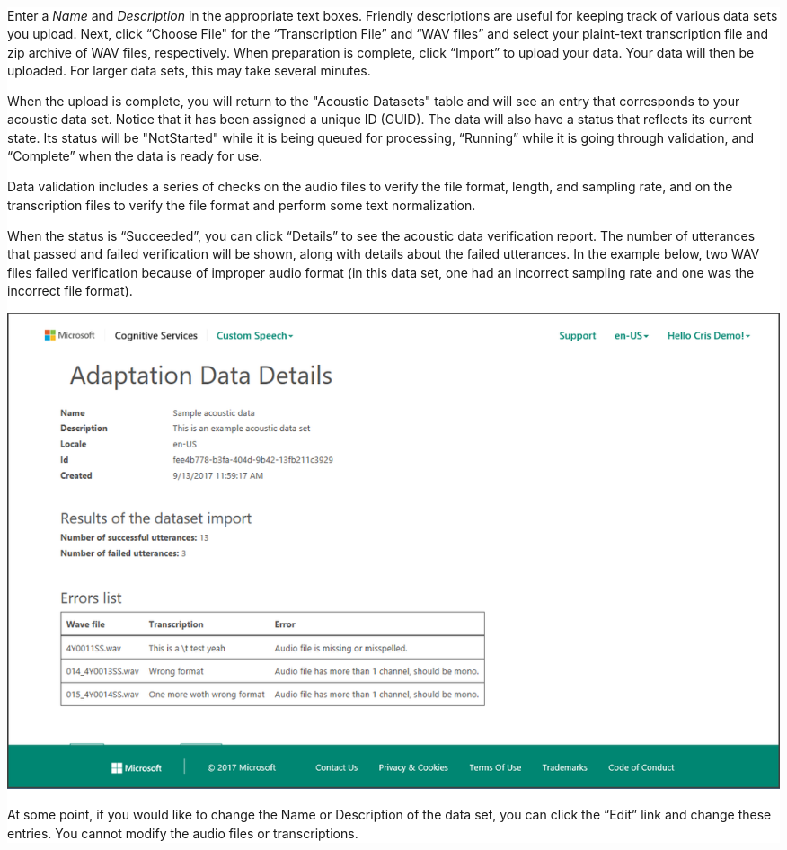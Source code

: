Enter a _Name_ and _Description_ in the appropriate text boxes. Friendly descriptions are useful for keeping track of various data sets you upload. Next, click “Choose File" for the “Transcription File” and “WAV files” and select your plaint-text transcription file and zip archive of WAV files, respectively. When preparation is complete, click “Import” to upload your data. Your data will then be uploaded. For larger data sets, this may take several minutes.

When the upload is complete, you will return to the "Acoustic Datasets" table and will see an entry that corresponds to your acoustic data set. Notice that it has been assigned a unique ID (GUID). The data will also have a status that reflects its current state. Its status will be "NotStarted" while it is being queued for processing, “Running” while it is going through validation, and “Complete” when the data is ready for use.

Data validation includes a series of checks on the audio files to verify the file format, length, and sampling rate, and on the transcription files to verify the file format and perform some text normalization.

When the status is “Succeeded”, you can click “Details” to see the acoustic data verification report. The number of utterances that passed and failed verification will be shown, along with details about the failed utterances. In the example below, two WAV files failed verification because of improper audio format (in this data set, one had an incorrect sampling rate and one was the incorrect file format).

![try](media/stt/speech-acoustic-datasets-report.png)

At some point, if you would like to change the Name or Description of the data set, you can click the “Edit” link and change these entries. You cannot modify the audio files or transcriptions.

